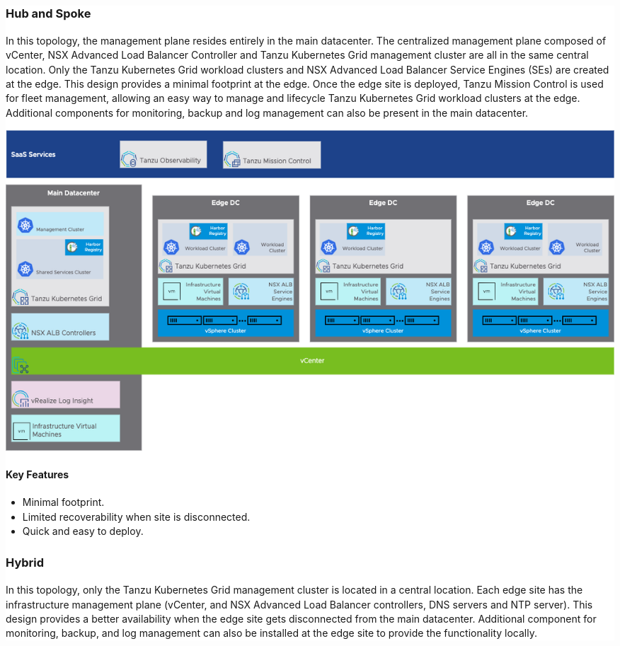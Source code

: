 ### Hub and Spoke

In this topology, the management plane resides entirely in the main datacenter. The centralized management plane composed of vCenter, NSX Advanced Load Balancer Controller and Tanzu Kubernetes Grid management cluster are all in the same central location.
Only the Tanzu Kubernetes Grid workload clusters and NSX Advanced Load Balancer Service Engines (SEs) are created at the edge. This design provides a minimal footprint at the edge.
Once the edge site is deployed, Tanzu Mission Control is used for fleet management, allowing an easy way to manage and lifecycle Tanzu Kubernetes Grid workload clusters at the edge.
Additional components for monitoring, backup and log management can also be present in the main datacenter.

![Hub and Spoke Topology](./img/tkg-edge/tkg-edge-hub-spoke.drawio.png)

#### Key Features

- Minimal footprint.
- Limited recoverability when site is disconnected.
- Quick and easy to deploy.

### Hybrid

In this topology, only the Tanzu Kubernetes Grid management cluster is located in a central location.
Each edge site has the infrastructure management plane (vCenter, and NSX Advanced Load Balancer controllers, DNS servers and NTP server). This design provides a better availability when the edge site gets disconnected from the main datacenter.
Additional component for monitoring, backup, and log management can also be installed at the edge site to provide the functionality locally.
